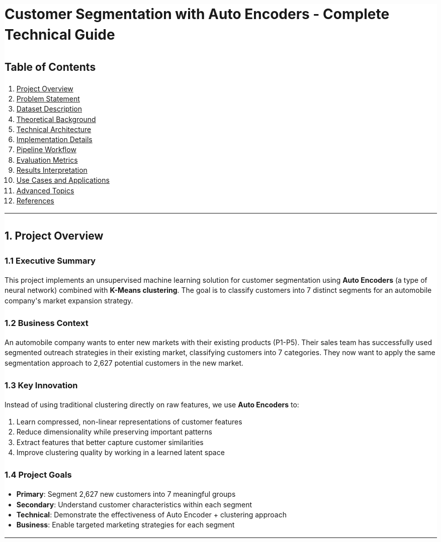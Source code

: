 # Customer Segmentation with Auto Encoders - Complete Technical Guide

## Table of Contents

1. [Project Overview](#1-project-overview)
2. [Problem Statement](#2-problem-statement)
3. [Dataset Description](#3-dataset-description)
4. [Theoretical Background](#4-theoretical-background)
5. [Technical Architecture](#5-technical-architecture)
6. [Implementation Details](#6-implementation-details)
7. [Pipeline Workflow](#7-pipeline-workflow)
8. [Evaluation Metrics](#8-evaluation-metrics)
9. [Results Interpretation](#9-results-interpretation)
10. [Use Cases and Applications](#10-use-cases-and-applications)
11. [Advanced Topics](#11-advanced-topics)
12. [References](#12-references)

---

## 1. Project Overview

### 1.1 Executive Summary

This project implements an unsupervised machine learning solution for customer segmentation using **Auto Encoders** (a type of neural network) combined with **K-Means clustering**. The goal is to classify customers into 7 distinct segments for an automobile company's market expansion strategy.

### 1.2 Business Context

An automobile company wants to enter new markets with their existing products (P1-P5). Their sales team has successfully used segmented outreach strategies in their existing market, classifying customers into 7 categories. They now want to apply the same segmentation approach to 2,627 potential customers in the new market.

### 1.3 Key Innovation

Instead of using traditional clustering directly on raw features, we use **Auto Encoders** to:
1. Learn compressed, non-linear representations of customer features
2. Reduce dimensionality while preserving important patterns
3. Extract features that better capture customer similarities
4. Improve clustering quality by working in a learned latent space

### 1.4 Project Goals

- **Primary**: Segment 2,627 new customers into 7 meaningful groups
- **Secondary**: Understand customer characteristics within each segment
- **Technical**: Demonstrate the effectiveness of Auto Encoder + clustering approach
- **Business**: Enable targeted marketing strategies for each segment

---